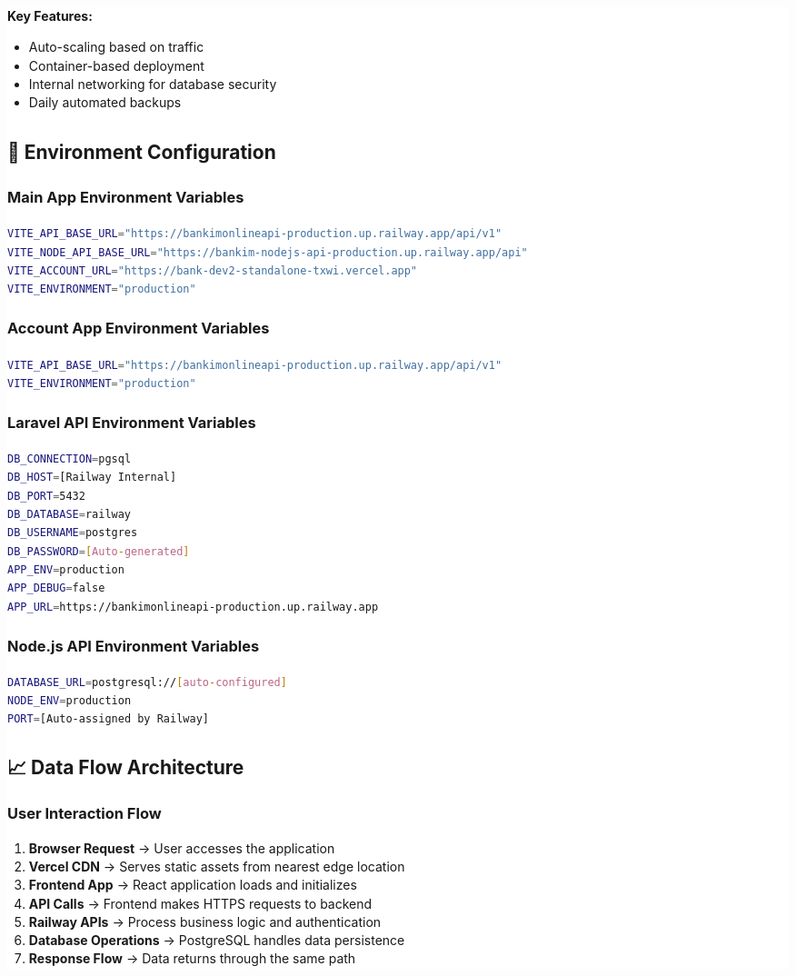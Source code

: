 **Key Features:**
- Auto-scaling based on traffic
- Container-based deployment
- Internal networking for database security
- Daily automated backups

## 🔐 Environment Configuration

### Main App Environment Variables
```bash
VITE_API_BASE_URL="https://bankimonlineapi-production.up.railway.app/api/v1"
VITE_NODE_API_BASE_URL="https://bankim-nodejs-api-production.up.railway.app/api"
VITE_ACCOUNT_URL="https://bank-dev2-standalone-txwi.vercel.app"
VITE_ENVIRONMENT="production"
```

### Account App Environment Variables
```bash
VITE_API_BASE_URL="https://bankimonlineapi-production.up.railway.app/api/v1"
VITE_ENVIRONMENT="production"
```

### Laravel API Environment Variables
```bash
DB_CONNECTION=pgsql
DB_HOST=[Railway Internal]
DB_PORT=5432
DB_DATABASE=railway
DB_USERNAME=postgres
DB_PASSWORD=[Auto-generated]
APP_ENV=production
APP_DEBUG=false
APP_URL=https://bankimonlineapi-production.up.railway.app
```

### Node.js API Environment Variables
```bash
DATABASE_URL=postgresql://[auto-configured]
NODE_ENV=production
PORT=[Auto-assigned by Railway]
```

## 📈 Data Flow Architecture

### User Interaction Flow

1. **Browser Request** → User accesses the application
2. **Vercel CDN** → Serves static assets from nearest edge location
3. **Frontend App** → React application loads and initializes
4. **API Calls** → Frontend makes HTTPS requests to backend
5. **Railway APIs** → Process business logic and authentication
6. **Database Operations** → PostgreSQL handles data persistence
7. **Response Flow** → Data returns through the same path
